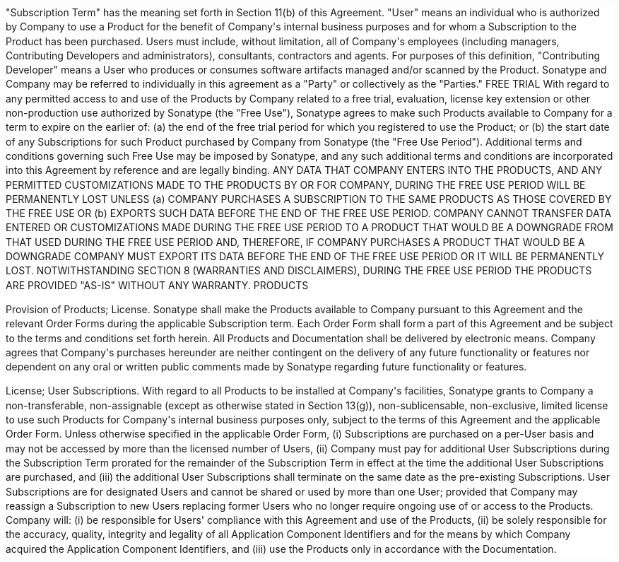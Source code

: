 "Subscription Term" has the meaning set forth in Section 11(b) of this Agreement.
"User" means an individual who is authorized by Company to use a Product for the benefit of Company's internal business purposes and for whom a Subscription to the Product has been purchased. Users must include, without limitation, all of Company's employees (including managers, Contributing Developers and administrators), consultants, contractors and agents. For purposes of this definition, "Contributing Developer" means a User who produces or consumes software artifacts managed and/or scanned by the Product.
Sonatype and Company may be referred to individually in this agreement as a "Party" or collectively as the "Parties."
FREE TRIAL
With regard to any permitted access to and use of the Products by Company related to a free trial, evaluation, license key extension or other non-production use authorized by Sonatype (the "Free Use"), Sonatype agrees to make such Products available to Company for a term to expire on the earlier of: (a) the end of the free trial period for which you registered to use the Product; or (b) the start date of any Subscriptions for such Product purchased by Company from Sonatype (the "Free Use Period"). Additional terms and conditions governing such Free Use may be imposed by Sonatype, and any such additional terms and conditions are incorporated into this Agreement by reference and are legally binding. ANY DATA THAT COMPANY ENTERS INTO THE PRODUCTS, AND ANY PERMITTED CUSTOMIZATIONS MADE TO THE PRODUCTS BY OR FOR COMPANY, DURING THE FREE USE PERIOD WILL BE PERMANENTLY LOST UNLESS (a) COMPANY PURCHASES A SUBSCRIPTION TO THE SAME PRODUCTS AS THOSE COVERED BY THE FREE USE OR (b) EXPORTS SUCH DATA BEFORE THE END OF THE FREE USE PERIOD. COMPANY CANNOT TRANSFER DATA ENTERED OR CUSTOMIZATIONS MADE DURING THE FREE USE PERIOD TO A PRODUCT THAT WOULD BE A DOWNGRADE FROM THAT USED DURING THE FREE USE PERIOD AND, THEREFORE, IF COMPANY PURCHASES A PRODUCT THAT WOULD BE A DOWNGRADE COMPANY MUST EXPORT ITS DATA BEFORE THE END OF THE FREE USE PERIOD OR IT WILL BE PERMANENTLY LOST. NOTWITHSTANDING SECTION 8 (WARRANTIES AND DISCLAIMERS), DURING THE FREE USE PERIOD THE PRODUCTS ARE PROVIDED "AS-IS" WITHOUT ANY WARRANTY.
PRODUCTS

Provision of Products; License. Sonatype shall make the Products available to Company pursuant to this Agreement and the relevant Order Forms during the applicable Subscription term. Each Order Form shall form a part of this Agreement and be subject to the terms and conditions set forth herein. All Products and Documentation shall be delivered by electronic means. Company agrees that Company's purchases hereunder are neither contingent on the delivery of any future functionality or features nor dependent on any oral or written public comments made by Sonatype regarding future functionality or features.

License; User Subscriptions. With regard to all Products to be installed at Company's facilities, Sonatype grants to Company a non-transferable, non-assignable (except as otherwise stated in Section 13(g)), non-sublicensable, non-exclusive, limited license to use such Products for Company's internal business purposes only, subject to the terms of this Agreement and the applicable Order Form. Unless otherwise specified in the applicable Order Form, (i) Subscriptions are purchased on a per-User basis and may not be accessed by more than the licensed number of Users, (ii) Company must pay for additional User Subscriptions during the Subscription Term prorated for the remainder of the Subscription Term in effect at the time the additional User Subscriptions are purchased, and (iii) the additional User Subscriptions shall terminate on the same date as the pre-existing Subscriptions. User Subscriptions are for designated Users and cannot be shared or used by more than one User; provided that Company may reassign a Subscription to new Users replacing former Users who no longer require ongoing use of or access to the Products. Company will: (i) be responsible for Users' compliance with this Agreement and use of the Products, (ii) be solely responsible for the accuracy, quality, integrity and legality of all Application Component Identifiers and for the means by which Company acquired the Application Component Identifiers, and (iii) use the Products only in accordance with the Documentation.
